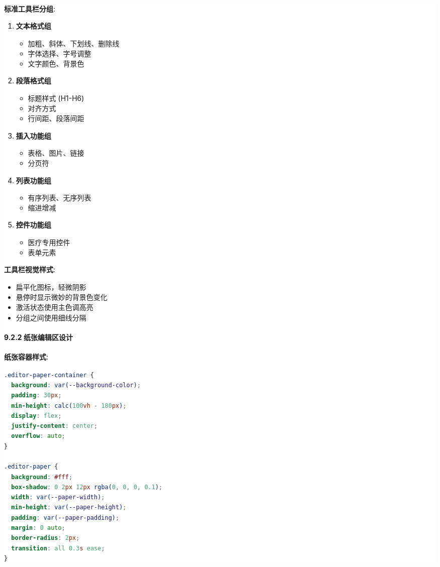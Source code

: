 **标准工具栏分组**:

1. **文本格式组**
   - 加粗、斜体、下划线、删除线
   - 字体选择、字号调整
   - 文字颜色、背景色

2. **段落格式组**
   - 标题样式 (H1-H6)
   - 对齐方式
   - 行间距、段落间距

3. **插入功能组**
   - 表格、图片、链接
   - 分页符

4. **列表功能组**
   - 有序列表、无序列表
   - 缩进增减

5. **控件功能组**
   - 医疗专用控件
   - 表单元素

**工具栏视觉样式**:
- 扁平化图标，轻微阴影
- 悬停时显示微妙的背景色变化
- 激活状态使用主色调高亮
- 分组之间使用细线分隔

#### 9.2.2 纸张编辑区设计

**纸张容器样式**:
```scss
.editor-paper-container {
  background: var(--background-color);
  padding: 30px;
  min-height: calc(100vh - 180px);
  display: flex;
  justify-content: center;
  overflow: auto;
}

.editor-paper {
  background: #fff;
  box-shadow: 0 2px 12px rgba(0, 0, 0, 0.1);
  width: var(--paper-width);
  min-height: var(--paper-height);
  padding: var(--paper-padding);
  margin: 0 auto;
  border-radius: 2px;
  transition: all 0.3s ease;
}
```
